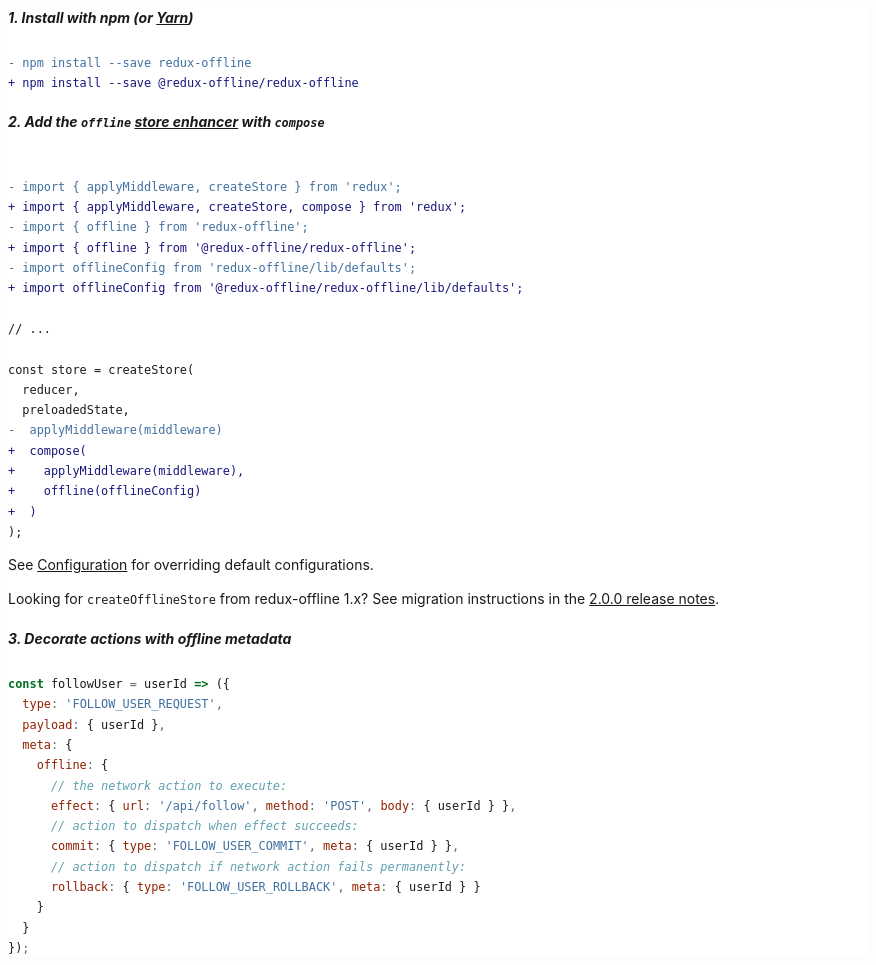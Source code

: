 ##### 1. Install with npm (or [Yarn](https://yarnpkg.com))
```diff
- npm install --save redux-offline
+ npm install --save @redux-offline/redux-offline
```

##### 2. Add the `offline` [store enhancer](http://redux.js.org/docs/Glossary.html#store-enhancer) with `compose`
```diff

- import { applyMiddleware, createStore } from 'redux';
+ import { applyMiddleware, createStore, compose } from 'redux';
- import { offline } from 'redux-offline';
+ import { offline } from '@redux-offline/redux-offline';
- import offlineConfig from 'redux-offline/lib/defaults';
+ import offlineConfig from '@redux-offline/redux-offline/lib/defaults';

// ...

const store = createStore(
  reducer,
  preloadedState,
-  applyMiddleware(middleware)
+  compose(
+    applyMiddleware(middleware),
+    offline(offlineConfig)
+  )
);
```

See [Configuration](#configuration) for overriding default configurations.

Looking for `createOfflineStore` from redux-offline 1.x? See migration instructions in the [2.0.0 release notes](https://github.com/redux-offline-team/redux-offline/releases/tag/v2.0.0).

##### 3. Decorate actions with offline metadata

```js
const followUser = userId => ({
  type: 'FOLLOW_USER_REQUEST',
  payload: { userId },
  meta: {
    offline: {
      // the network action to execute:
      effect: { url: '/api/follow', method: 'POST', body: { userId } },
      // action to dispatch when effect succeeds:
      commit: { type: 'FOLLOW_USER_COMMIT', meta: { userId } },
      // action to dispatch if network action fails permanently:
      rollback: { type: 'FOLLOW_USER_ROLLBACK', meta: { userId } }
    }
  }
});
```
